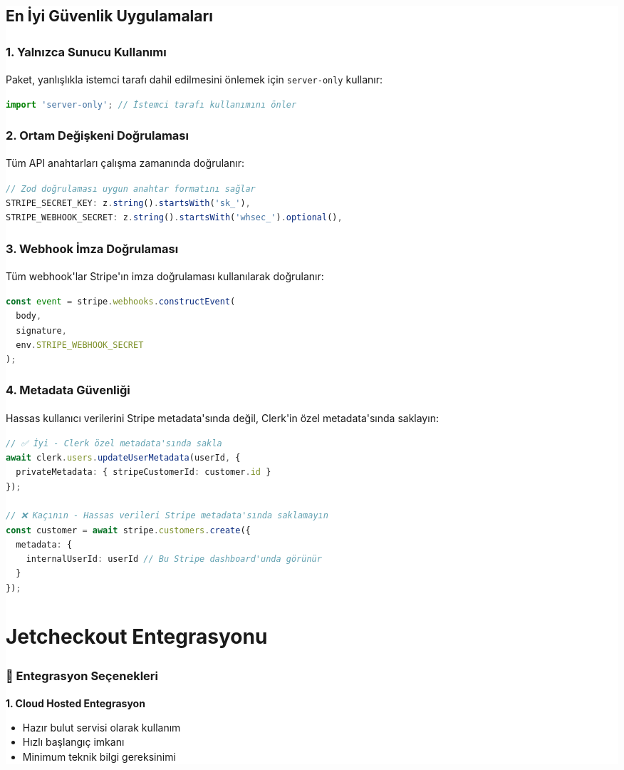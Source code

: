## En İyi Güvenlik Uygulamaları

### 1. Yalnızca Sunucu Kullanımı
Paket, yanlışlıkla istemci tarafı dahil edilmesini önlemek için `server-only` kullanır:

```typescript
import 'server-only'; // İstemci tarafı kullanımını önler
```

### 2. Ortam Değişkeni Doğrulaması
Tüm API anahtarları çalışma zamanında doğrulanır:

```typescript
// Zod doğrulaması uygun anahtar formatını sağlar
STRIPE_SECRET_KEY: z.string().startsWith('sk_'),
STRIPE_WEBHOOK_SECRET: z.string().startsWith('whsec_').optional(),
```

### 3. Webhook İmza Doğrulaması
Tüm webhook'lar Stripe'ın imza doğrulaması kullanılarak doğrulanır:

```typescript
const event = stripe.webhooks.constructEvent(
  body,
  signature,
  env.STRIPE_WEBHOOK_SECRET
);
```

### 4. Metadata Güvenliği
Hassas kullanıcı verilerini Stripe metadata'sında değil, Clerk'in özel metadata'sında saklayın:

```typescript
// ✅ İyi - Clerk özel metadata'sında sakla
await clerk.users.updateUserMetadata(userId, {
  privateMetadata: { stripeCustomerId: customer.id }
});

// ❌ Kaçının - Hassas verileri Stripe metadata'sında saklamayın
const customer = await stripe.customers.create({
  metadata: { 
    internalUserId: userId // Bu Stripe dashboard'unda görünür
  }
});
```

# Jetcheckout Entegrasyonu

### 🔧 Entegrasyon Seçenekleri

**1. Cloud Hosted Entegrasyon**
- Hazır bulut servisi olarak kullanım
- Hızlı başlangıç imkanı
- Minimum teknik bilgi gereksinimi
